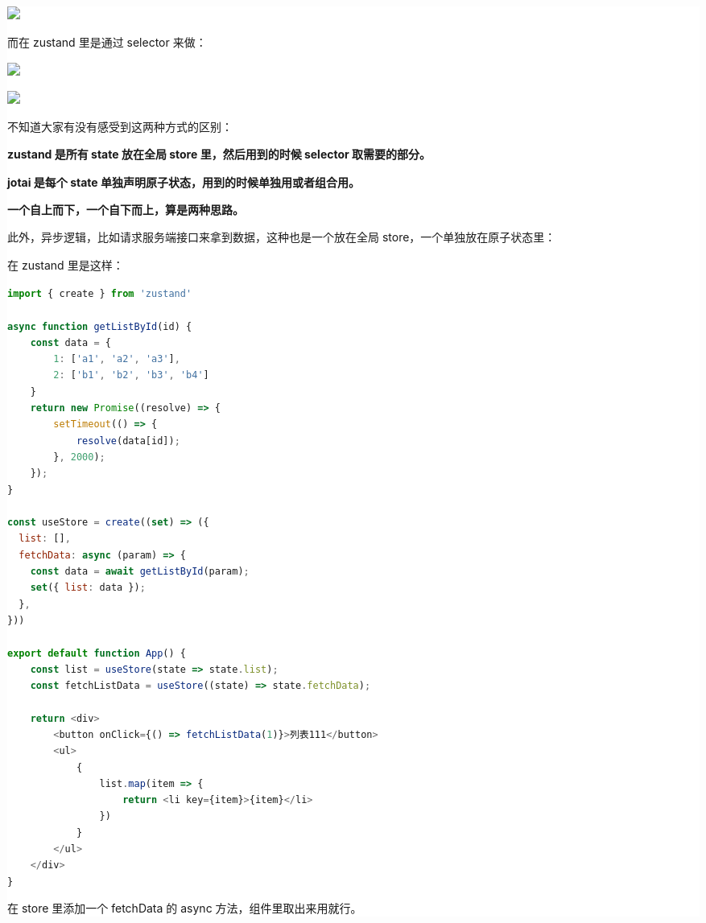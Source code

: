![](https://p1-juejin.byteimg.com/tos-cn-i-k3u1fbpfcp/e5cd85a5b14b4f09b19556fdf31c504c~tplv-k3u1fbpfcp-jj-mark:0:0:0:0:q75.image#?w=824&h=350&s=88980&e=gif&f=29&b=fdfdfd)

而在 zustand 里是通过 selector 来做：

![](https://p6-juejin.byteimg.com/tos-cn-i-k3u1fbpfcp/be730aa9d1a84ea9b4247e1e54b17f77~tplv-k3u1fbpfcp-jj-mark:0:0:0:0:q75.image#?w=928&h=842&s=123564&e=png&b=1f1f1f)

![](https://p9-juejin.byteimg.com/tos-cn-i-k3u1fbpfcp/2436ce94699c4cf7837d10dc37fa6a8f~tplv-k3u1fbpfcp-jj-mark:0:0:0:0:q75.image#?w=824&h=350&s=77371&e=gif&f=26&b=fdfdfd)

不知道大家有没有感受到这两种方式的区别：

**zustand 是所有 state 放在全局 store 里，然后用到的时候 selector 取需要的部分。**

**jotai 是每个 state 单独声明原子状态，用到的时候单独用或者组合用。**

**一个自上而下，一个自下而上，算是两种思路。**

此外，异步逻辑，比如请求服务端接口来拿到数据，这种也是一个放在全局 store，一个单独放在原子状态里：

在 zustand 里是这样：

```javascript
import { create } from 'zustand'

async function getListById(id) {
    const data = {
        1: ['a1', 'a2', 'a3'],
        2: ['b1', 'b2', 'b3', 'b4']
    }
    return new Promise((resolve) => {
        setTimeout(() => {
            resolve(data[id]);
        }, 2000);
    });
}

const useStore = create((set) => ({
  list: [],
  fetchData: async (param) => {
    const data = await getListById(param);
    set({ list: data });
  },
}))

export default function App() {
    const list = useStore(state => state.list);
    const fetchListData = useStore((state) => state.fetchData);

    return <div>
        <button onClick={() => fetchListData(1)}>列表111</button>
        <ul>
            {
                list.map(item => {
                    return <li key={item}>{item}</li>
                })
            }
        </ul>
    </div>
}
```
在 store 里添加一个 fetchData 的 async 方法，组件里取出来用就行。
